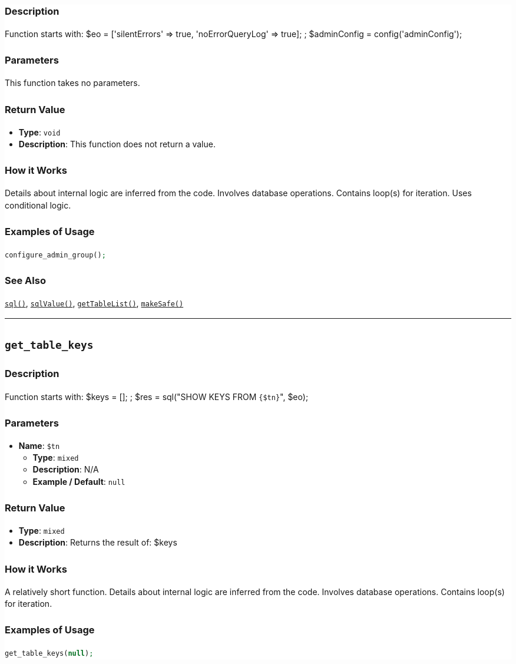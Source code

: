 ### Description
Function starts with: $eo = ['silentErrors' => true, 'noErrorQueryLog' => true]; ; $adminConfig = config('adminConfig');

### Parameters
This function takes no parameters.

### Return Value
- **Type**: `void`
- **Description**: This function does not return a value.

### How it Works
Details about internal logic are inferred from the code. Involves database operations. Contains loop(s) for iteration. Uses conditional logic.

### Examples of Usage
```php
configure_admin_group();
```

### See Also
[`sql()`](#sql), [`sqlValue()`](#sqlvalue), [`getTableList()`](#gettablelist), [`makeSafe()`](#makesafe)


---

## `get_table_keys`

### Description
Function starts with: $keys = []; ; $res = sql("SHOW KEYS FROM `{$tn}`", $eo);

### Parameters
- **Name**: `$tn`
  - **Type**: `mixed`
  - **Description**: N/A
  - **Example / Default**: `null`


### Return Value
- **Type**: `mixed`
- **Description**: Returns the result of: $keys

### How it Works
A relatively short function. Details about internal logic are inferred from the code. Involves database operations. Contains loop(s) for iteration.

### Examples of Usage
```php
get_table_keys(null);
```
